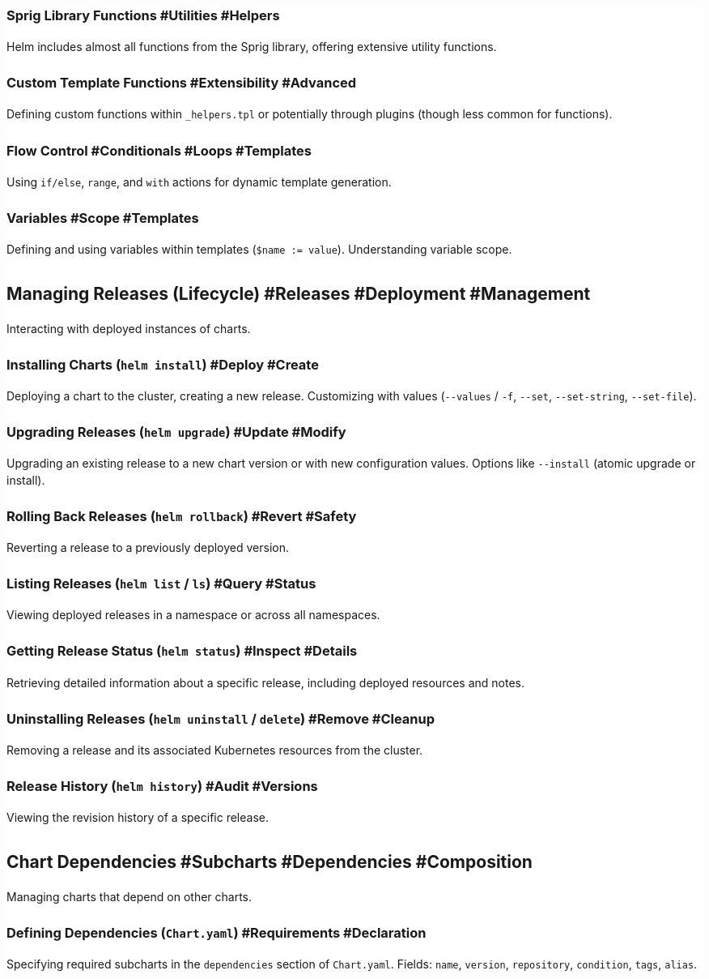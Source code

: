 ### Sprig Library Functions #Utilities #Helpers
Helm includes almost all functions from the Sprig library, offering extensive utility functions.

### Custom Template Functions #Extensibility #Advanced
Defining custom functions within `_helpers.tpl` or potentially through plugins (though less common for functions).

### Flow Control #Conditionals #Loops #Templates
Using `if/else`, `range`, and `with` actions for dynamic template generation.

### Variables #Scope #Templates
Defining and using variables within templates (`$name := value`). Understanding variable scope.

## Managing Releases (Lifecycle) #Releases #Deployment #Management
Interacting with deployed instances of charts.

### Installing Charts (`helm install`) #Deploy #Create
Deploying a chart to the cluster, creating a new release. Customizing with values (`--values` / `-f`, `--set`, `--set-string`, `--set-file`).

### Upgrading Releases (`helm upgrade`) #Update #Modify
Upgrading an existing release to a new chart version or with new configuration values. Options like `--install` (atomic upgrade or install).

### Rolling Back Releases (`helm rollback`) #Revert #Safety
Reverting a release to a previously deployed version.

### Listing Releases (`helm list` / `ls`) #Query #Status
Viewing deployed releases in a namespace or across all namespaces.

### Getting Release Status (`helm status`) #Inspect #Details
Retrieving detailed information about a specific release, including deployed resources and notes.

### Uninstalling Releases (`helm uninstall` / `delete`) #Remove #Cleanup
Removing a release and its associated Kubernetes resources from the cluster.

### Release History (`helm history`) #Audit #Versions
Viewing the revision history of a specific release.

## Chart Dependencies #Subcharts #Dependencies #Composition
Managing charts that depend on other charts.

### Defining Dependencies (`Chart.yaml`) #Requirements #Declaration
Specifying required subcharts in the `dependencies` section of `Chart.yaml`. Fields: `name`, `version`, `repository`, `condition`, `tags`, `alias`.
